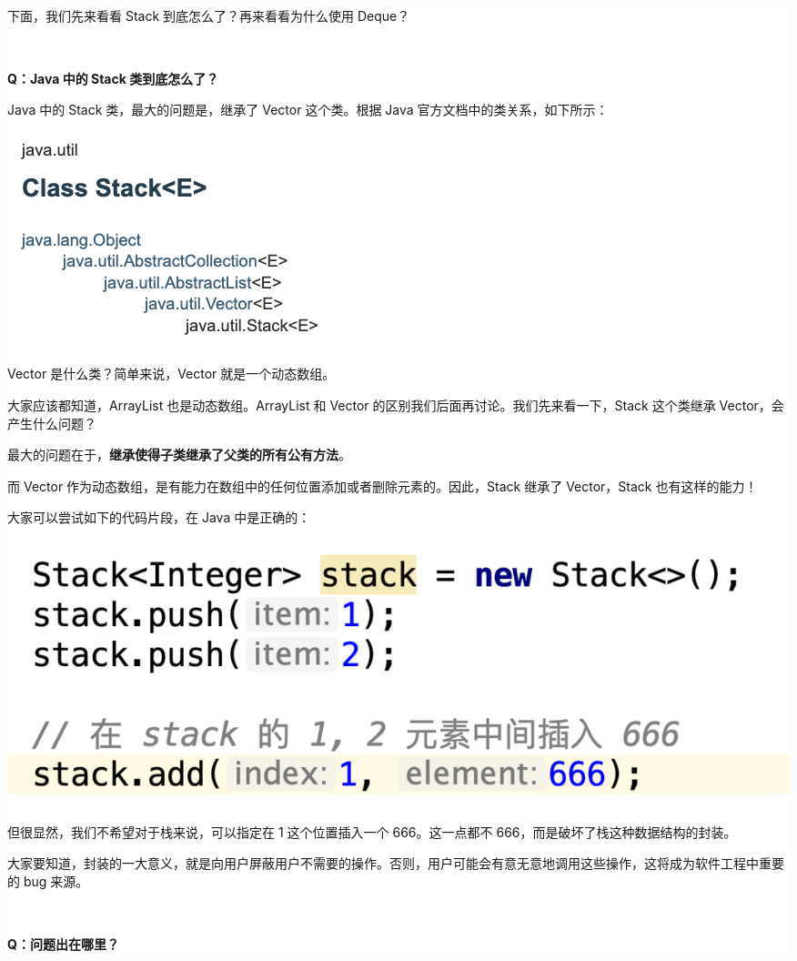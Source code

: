 下面，我们先来看看 Stack 到底怎么了？再来看看为什么使用 Deque？

<br/>

**Q：Java 中的 Stack 类到底怎么了？**

Java 中的 Stack 类，最大的问题是，继承了 Vector 这个类。根据 Java 官方文档中的类关系，如下所示：

![java_stack_doc_2](java_stack_doc_2.png)

Vector 是什么类？简单来说，Vector 就是一个动态数组。

大家应该都知道，ArrayList 也是动态数组。ArrayList 和 Vector 的区别我们后面再讨论。我们先来看一下，Stack 这个类继承 Vector，会产生什么问题？

最大的问题在于，**继承使得子类继承了父类的所有公有方法**。

而 Vector 作为动态数组，是有能力在数组中的任何位置添加或者删除元素的。因此，Stack 继承了 Vector，Stack 也有这样的能力！

大家可以尝试如下的代码片段，在 Java 中是正确的：

![stack_code2](stack_code2.png)

但很显然，我们不希望对于栈来说，可以指定在 1 这个位置插入一个 666。这一点都不 666，而是破坏了栈这种数据结构的封装。

大家要知道，封装的一大意义，就是向用户屏蔽用户不需要的操作。否则，用户可能会有意无意地调用这些操作，这将成为软件工程中重要的 bug 来源。

<br/>

**Q：问题出在哪里？**

